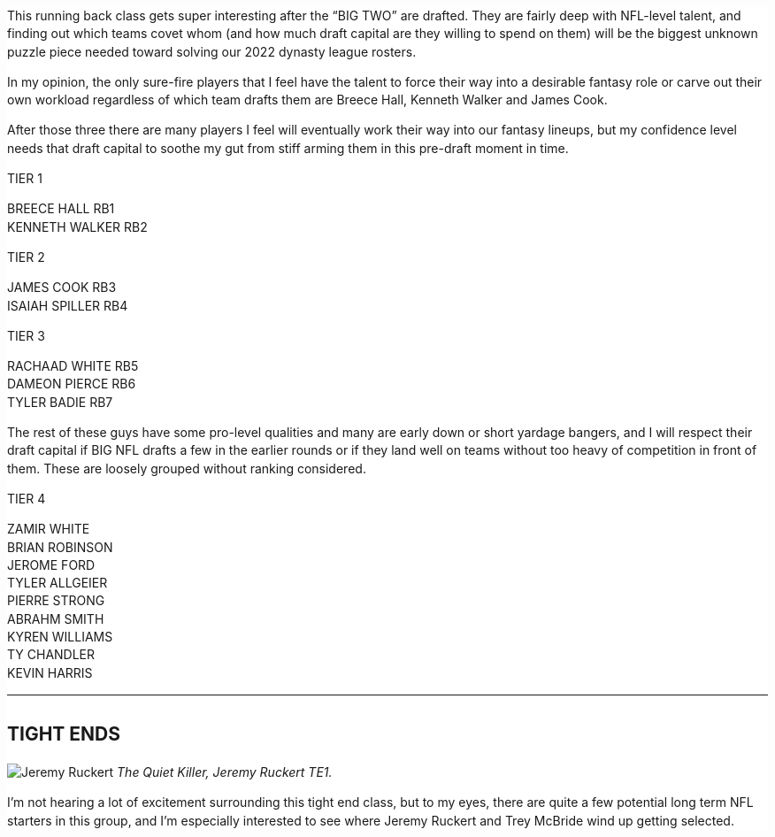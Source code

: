 This running back class gets super interesting after the “BIG TWO” are drafted. They are fairly deep with NFL-level talent, and finding out which teams covet whom (and how much draft capital are they willing to spend on them) will be the biggest unknown puzzle piece needed toward solving our 2022 dynasty league rosters.

In my opinion, the only sure-fire players that I feel have the talent to force their way into a desirable fantasy role or carve out their own workload regardless of which team drafts them are Breece Hall, Kenneth Walker and James Cook.

After those three there are many players I feel will eventually work their way into our fantasy lineups, but my confidence level needs that draft capital to soothe my gut from stiff arming them in this pre-draft moment in time.

TIER 1

BREECE HALL RB1  
KENNETH WALKER RB2

TIER 2

JAMES COOK RB3  
ISAIAH SPILLER RB4

TIER 3

RACHAAD WHITE RB5  
DAMEON PIERCE RB6  
TYLER BADIE RB7

The rest of these guys have some pro-level qualities and many are early down or short yardage bangers, and I will respect their draft capital if BIG NFL drafts a few in the earlier rounds or if they land well on teams without too heavy of competition in front of them. These are loosely grouped without ranking considered.

TIER 4

ZAMIR WHITE  
BRIAN ROBINSON  
JEROME FORD  
TYLER ALLGEIER  
PIERRE STRONG  
ABRAHM SMITH  
KYREN WILLIAMS  
TY CHANDLER  
KEVIN HARRIS

---

## TIGHT ENDS

![Jeremy Ruckert](/images/TE+JEREMY+RUCKERT.png)
_The Quiet Killer, Jeremy Ruckert TE1._

I’m not hearing a lot of excitement surrounding this tight end class, but to my eyes, there are quite a few potential long term NFL starters in this group, and I’m especially interested to see where Jeremy Ruckert and Trey McBride wind up getting selected.
